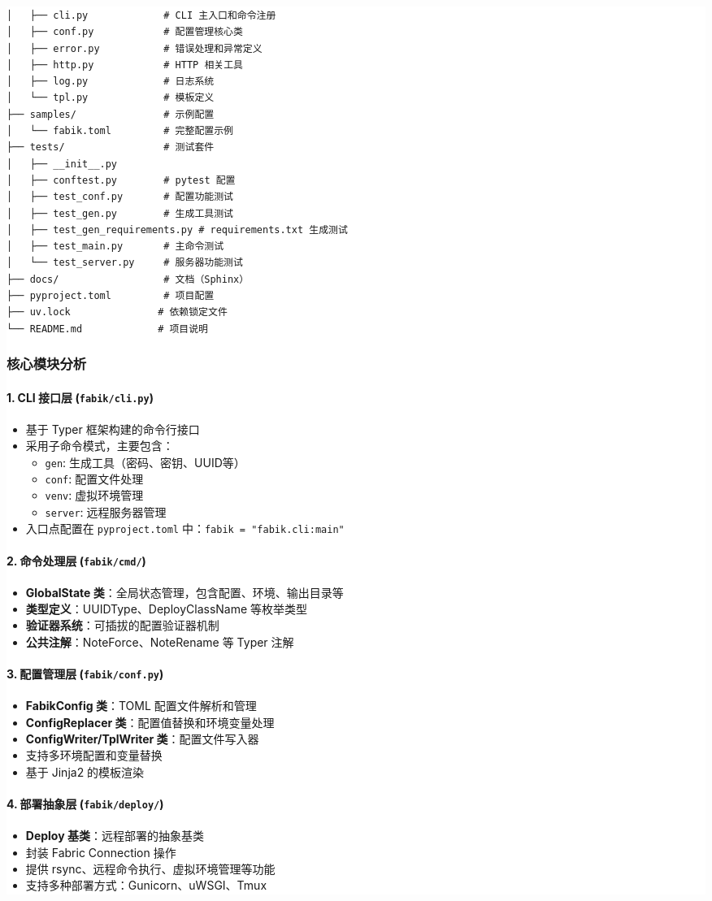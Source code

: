 ```
│   ├── cli.py             # CLI 主入口和命令注册
│   ├── conf.py            # 配置管理核心类
│   ├── error.py           # 错误处理和异常定义
│   ├── http.py            # HTTP 相关工具
│   ├── log.py             # 日志系统
│   └── tpl.py             # 模板定义
├── samples/               # 示例配置
│   └── fabik.toml         # 完整配置示例
├── tests/                 # 测试套件
│   ├── __init__.py
│   ├── conftest.py        # pytest 配置
│   ├── test_conf.py       # 配置功能测试
│   ├── test_gen.py        # 生成工具测试
│   ├── test_gen_requirements.py # requirements.txt 生成测试
│   ├── test_main.py       # 主命令测试
│   └── test_server.py     # 服务器功能测试
├── docs/                  # 文档（Sphinx）
├── pyproject.toml         # 项目配置
├── uv.lock               # 依赖锁定文件
└── README.md             # 项目说明
```

### 核心模块分析

#### 1. CLI 接口层 (`fabik/cli.py`)
- 基于 Typer 框架构建的命令行接口
- 采用子命令模式，主要包含：
  - `gen`: 生成工具（密码、密钥、UUID等）
  - `conf`: 配置文件处理
  - `venv`: 虚拟环境管理
  - `server`: 远程服务器管理
- 入口点配置在 `pyproject.toml` 中：`fabik = "fabik.cli:main"`

#### 2. 命令处理层 (`fabik/cmd/`)
- **GlobalState 类**：全局状态管理，包含配置、环境、输出目录等
- **类型定义**：UUIDType、DeployClassName 等枚举类型
- **验证器系统**：可插拔的配置验证器机制
- **公共注解**：NoteForce、NoteRename 等 Typer 注解

#### 3. 配置管理层 (`fabik/conf.py`)
- **FabikConfig 类**：TOML 配置文件解析和管理
- **ConfigReplacer 类**：配置值替换和环境变量处理
- **ConfigWriter/TplWriter 类**：配置文件写入器
- 支持多环境配置和变量替换
- 基于 Jinja2 的模板渲染

#### 4. 部署抽象层 (`fabik/deploy/`)
- **Deploy 基类**：远程部署的抽象基类
- 封装 Fabric Connection 操作
- 提供 rsync、远程命令执行、虚拟环境管理等功能
- 支持多种部署方式：Gunicorn、uWSGI、Tmux
